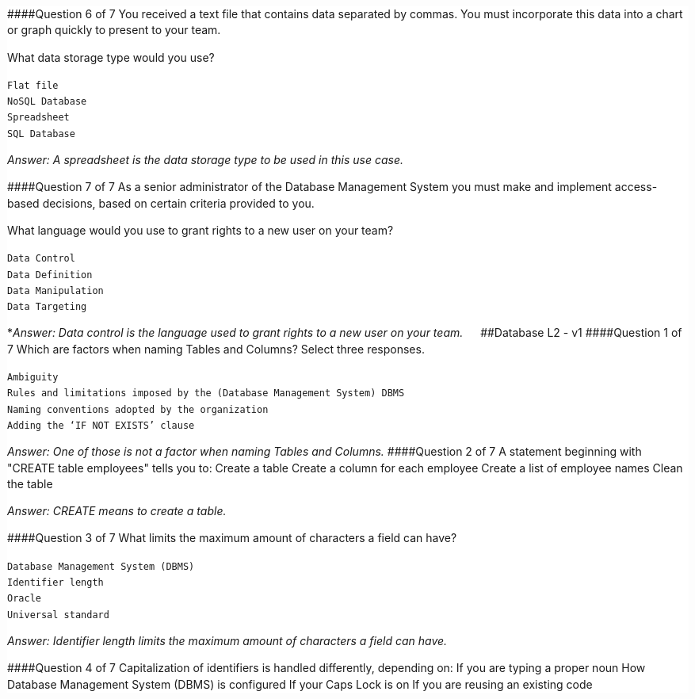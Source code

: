 ####Question 6 of 7
You received a text file that contains data separated by commas. You must incorporate this data into a chart or graph quickly to present to your team. 

What data storage type would you use?

 	Flat file
 	NoSQL Database
 	Spreadsheet
 	SQL Database

*Answer: A spreadsheet is the data storage type to be used in this use case.*

####Question 7 of 7
As a senior administrator of the Database Management System you must make and implement access-based decisions, based on certain criteria provided to you. 

What language would you use to grant rights to a new user on your team?

 	Data Control
 	Data Definition
 	Data Manipulation
 	Data Targeting

**Answer: Data control is the language used to grant rights to a new user on your team.*
 
##Database L2 - v1
####Question 1 of 7
Which are factors when naming Tables and Columns?
Select three responses.

 	Ambiguity
 	Rules and limitations imposed by the (Database Management System) DBMS
 	Naming conventions adopted by the organization
 	Adding the ‘IF NOT EXISTS’ clause

*Answer: One of those is not a factor when naming Tables and Columns.*
####Question 2 of 7
A statement beginning with "CREATE table employees" tells you to:
 	Create a table
 	Create a column for each employee
 	Create a list of employee names
 	Clean the table

*Answer: CREATE means to create a table.*

####Question 3 of 7
What limits the maximum amount of characters a field can have?

 	Database Management System (DBMS)
 	Identifier length
 	Oracle
 	Universal standard

*Answer: Identifier length limits the maximum amount of characters a field can have.*

####Question 4 of 7
Capitalization of identifiers is handled differently, depending on:
 	If you are typing a proper noun
 	How Database Management System (DBMS) is configured
 	If your Caps Lock is on
 	If you are reusing an existing code
